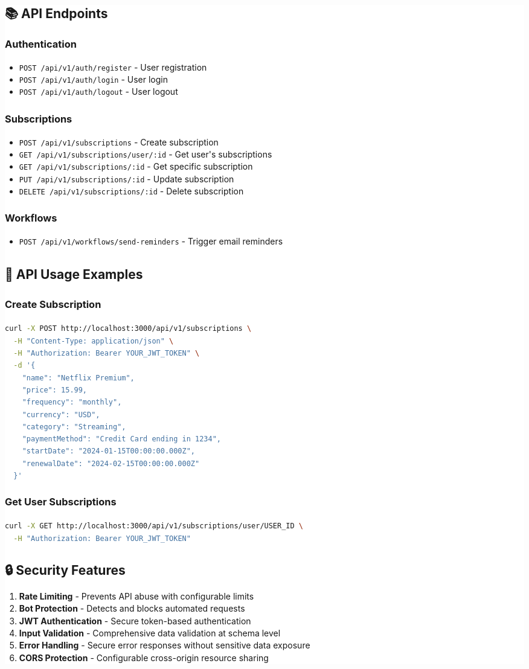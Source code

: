 ## 📚 API Endpoints

### Authentication

- `POST /api/v1/auth/register` - User registration
- `POST /api/v1/auth/login` - User login
- `POST /api/v1/auth/logout` - User logout

### Subscriptions

- `POST /api/v1/subscriptions` - Create subscription
- `GET /api/v1/subscriptions/user/:id` - Get user's subscriptions
- `GET /api/v1/subscriptions/:id` - Get specific subscription
- `PUT /api/v1/subscriptions/:id` - Update subscription
- `DELETE /api/v1/subscriptions/:id` - Delete subscription

### Workflows

- `POST /api/v1/workflows/send-reminders` - Trigger email reminders

## 📝 API Usage Examples

### Create Subscription

```bash
curl -X POST http://localhost:3000/api/v1/subscriptions \
  -H "Content-Type: application/json" \
  -H "Authorization: Bearer YOUR_JWT_TOKEN" \
  -d '{
    "name": "Netflix Premium",
    "price": 15.99,
    "frequency": "monthly",
    "currency": "USD",
    "category": "Streaming",
    "paymentMethod": "Credit Card ending in 1234",
    "startDate": "2024-01-15T00:00:00.000Z",
    "renewalDate": "2024-02-15T00:00:00.000Z"
  }'
```

### Get User Subscriptions

```bash
curl -X GET http://localhost:3000/api/v1/subscriptions/user/USER_ID \
  -H "Authorization: Bearer YOUR_JWT_TOKEN"
```

## 🔒 Security Features

1. **Rate Limiting** - Prevents API abuse with configurable limits
2. **Bot Protection** - Detects and blocks automated requests
3. **JWT Authentication** - Secure token-based authentication
4. **Input Validation** - Comprehensive data validation at schema level
5. **Error Handling** - Secure error responses without sensitive data exposure
6. **CORS Protection** - Configurable cross-origin resource sharing
